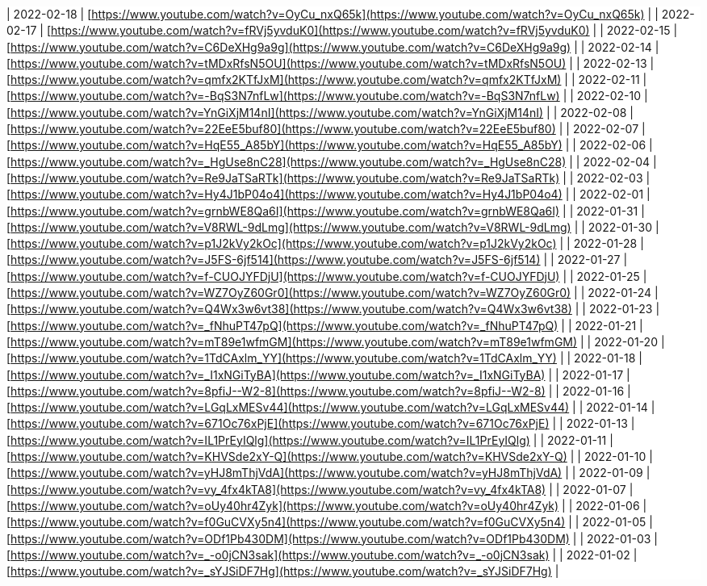 | 2022-02-18 | [https://www.youtube.com/watch?v=OyCu_nxQ65k](https://www.youtube.com/watch?v=OyCu_nxQ65k) |
| 2022-02-17 | [https://www.youtube.com/watch?v=fRVj5yvduK0](https://www.youtube.com/watch?v=fRVj5yvduK0) |
| 2022-02-15 | [https://www.youtube.com/watch?v=C6DeXHg9a9g](https://www.youtube.com/watch?v=C6DeXHg9a9g) |
| 2022-02-14 | [https://www.youtube.com/watch?v=tMDxRfsN5OU](https://www.youtube.com/watch?v=tMDxRfsN5OU) |
| 2022-02-13 | [https://www.youtube.com/watch?v=qmfx2KTfJxM](https://www.youtube.com/watch?v=qmfx2KTfJxM) |
| 2022-02-11 | [https://www.youtube.com/watch?v=-BqS3N7nfLw](https://www.youtube.com/watch?v=-BqS3N7nfLw) |
| 2022-02-10 | [https://www.youtube.com/watch?v=YnGiXjM14nI](https://www.youtube.com/watch?v=YnGiXjM14nI) |
| 2022-02-08 | [https://www.youtube.com/watch?v=22EeE5buf80](https://www.youtube.com/watch?v=22EeE5buf80) |
| 2022-02-07 | [https://www.youtube.com/watch?v=HqE55_A85bY](https://www.youtube.com/watch?v=HqE55_A85bY) |
| 2022-02-06 | [https://www.youtube.com/watch?v=_HgUse8nC28](https://www.youtube.com/watch?v=_HgUse8nC28) |
| 2022-02-04 | [https://www.youtube.com/watch?v=Re9JaTSaRTk](https://www.youtube.com/watch?v=Re9JaTSaRTk) |
| 2022-02-03 | [https://www.youtube.com/watch?v=Hy4J1bP04o4](https://www.youtube.com/watch?v=Hy4J1bP04o4) |
| 2022-02-01 | [https://www.youtube.com/watch?v=grnbWE8Qa6I](https://www.youtube.com/watch?v=grnbWE8Qa6I) |
| 2022-01-31 | [https://www.youtube.com/watch?v=V8RWL-9dLmg](https://www.youtube.com/watch?v=V8RWL-9dLmg) |
| 2022-01-30 | [https://www.youtube.com/watch?v=p1J2kVy2kOc](https://www.youtube.com/watch?v=p1J2kVy2kOc) |
| 2022-01-28 | [https://www.youtube.com/watch?v=J5FS-6jf514](https://www.youtube.com/watch?v=J5FS-6jf514) |
| 2022-01-27 | [https://www.youtube.com/watch?v=f-CUOJYFDjU](https://www.youtube.com/watch?v=f-CUOJYFDjU) |
| 2022-01-25 | [https://www.youtube.com/watch?v=WZ7OyZ60Gr0](https://www.youtube.com/watch?v=WZ7OyZ60Gr0) |
| 2022-01-24 | [https://www.youtube.com/watch?v=Q4Wx3w6vt38](https://www.youtube.com/watch?v=Q4Wx3w6vt38) |
| 2022-01-23 | [https://www.youtube.com/watch?v=_fNhuPT47pQ](https://www.youtube.com/watch?v=_fNhuPT47pQ) |
| 2022-01-21 | [https://www.youtube.com/watch?v=mT89e1wfmGM](https://www.youtube.com/watch?v=mT89e1wfmGM) |
| 2022-01-20 | [https://www.youtube.com/watch?v=1TdCAxlm_YY](https://www.youtube.com/watch?v=1TdCAxlm_YY) |
| 2022-01-18 | [https://www.youtube.com/watch?v=_I1xNGiTyBA](https://www.youtube.com/watch?v=_I1xNGiTyBA) |
| 2022-01-17 | [https://www.youtube.com/watch?v=8pfiJ--W2-8](https://www.youtube.com/watch?v=8pfiJ--W2-8) |
| 2022-01-16 | [https://www.youtube.com/watch?v=LGqLxMESv44](https://www.youtube.com/watch?v=LGqLxMESv44) |
| 2022-01-14 | [https://www.youtube.com/watch?v=671Oc76xPjE](https://www.youtube.com/watch?v=671Oc76xPjE) |
| 2022-01-13 | [https://www.youtube.com/watch?v=IL1PrEyIQlg](https://www.youtube.com/watch?v=IL1PrEyIQlg) |
| 2022-01-11 | [https://www.youtube.com/watch?v=KHVSde2xY-Q](https://www.youtube.com/watch?v=KHVSde2xY-Q) |
| 2022-01-10 | [https://www.youtube.com/watch?v=yHJ8mThjVdA](https://www.youtube.com/watch?v=yHJ8mThjVdA) |
| 2022-01-09 | [https://www.youtube.com/watch?v=vy_4fx4kTA8](https://www.youtube.com/watch?v=vy_4fx4kTA8) |
| 2022-01-07 | [https://www.youtube.com/watch?v=oUy40hr4Zyk](https://www.youtube.com/watch?v=oUy40hr4Zyk) |
| 2022-01-06 | [https://www.youtube.com/watch?v=f0GuCVXy5n4](https://www.youtube.com/watch?v=f0GuCVXy5n4) |
| 2022-01-05 | [https://www.youtube.com/watch?v=ODf1Pb430DM](https://www.youtube.com/watch?v=ODf1Pb430DM) |
| 2022-01-03 | [https://www.youtube.com/watch?v=_-o0jCN3sak](https://www.youtube.com/watch?v=_-o0jCN3sak) |
| 2022-01-02 | [https://www.youtube.com/watch?v=_sYJSiDF7Hg](https://www.youtube.com/watch?v=_sYJSiDF7Hg) |
